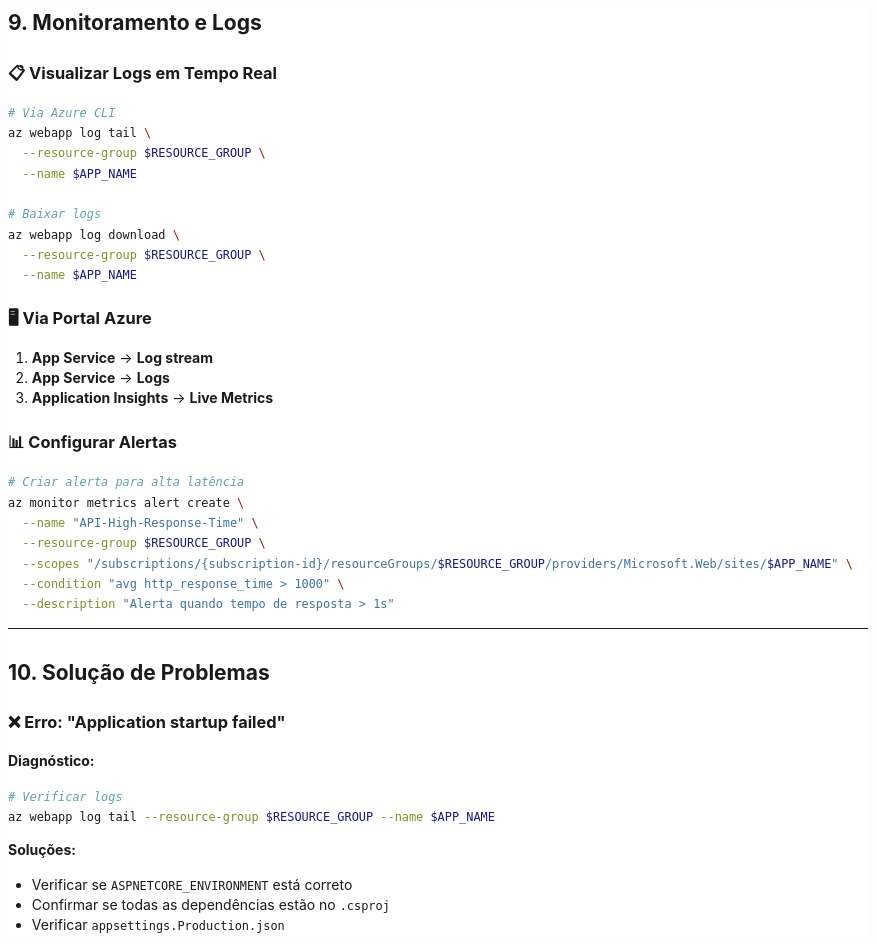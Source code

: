 
## 9. Monitoramento e Logs

### 📋 **Visualizar Logs em Tempo Real**

```bash
# Via Azure CLI
az webapp log tail \
  --resource-group $RESOURCE_GROUP \
  --name $APP_NAME

# Baixar logs
az webapp log download \
  --resource-group $RESOURCE_GROUP \
  --name $APP_NAME
```

### 🖥️ **Via Portal Azure**

1. **App Service** → **Log stream**
2. **App Service** → **Logs**
3. **Application Insights** → **Live Metrics**

### 📊 **Configurar Alertas**

```bash
# Criar alerta para alta latência
az monitor metrics alert create \
  --name "API-High-Response-Time" \
  --resource-group $RESOURCE_GROUP \
  --scopes "/subscriptions/{subscription-id}/resourceGroups/$RESOURCE_GROUP/providers/Microsoft.Web/sites/$APP_NAME" \
  --condition "avg http_response_time > 1000" \
  --description "Alerta quando tempo de resposta > 1s"
```

---

## 10. Solução de Problemas

### ❌ **Erro: "Application startup failed"**

**Diagnóstico:**
```bash
# Verificar logs
az webapp log tail --resource-group $RESOURCE_GROUP --name $APP_NAME
```

**Soluções:**
- Verificar se `ASPNETCORE_ENVIRONMENT` está correto
- Confirmar se todas as dependências estão no `.csproj`
- Verificar `appsettings.Production.json`

